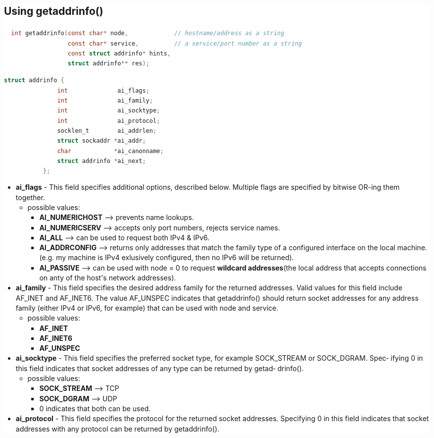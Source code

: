 ## Using getaddrinfo()

```c
  int getaddrinfo(const char* node,             // hostname/address as a string
                  const char* service,          // a service/port number as a string
                  const struct addrinfo* hints,
                  struct addrinfo** res);
```

```c
struct addrinfo {
               int              ai_flags;
               int              ai_family;
               int              ai_socktype;
               int              ai_protocol;
               socklen_t        ai_addrlen;
               struct sockaddr *ai_addr;
               char            *ai_canonname;
               struct addrinfo *ai_next;
           };
```

- **ai_flags** - This field specifies additional options, described below.  Multiple flags  are  specified  by
bitwise OR-ing them together.
  - possible values:
    - **AI_NUMERICHOST** --> prevents name lookups.
    - **AI_NUMERICSERV** --> accepts only port numbers, rejects service names.
    - **AI_ALL**         --> can be used to request both IPv4 & IPv6.
    - **AI_ADDRCONFIG**  --> returns only addresses that match the family type of a configured interface on the local machine.(e.g. my machine is IPv4 exlusively configured, then no IPv6 will be returned).
    - **AI_PASSIVE**    --> can be used with node = 0 to request **wildcard addresses**(the local address that accepts connections on anty of the host's network addresses).
- **ai_family** - This field specifies the desired address family for the returned addresses.  Valid values for
this  field  include  AF_INET and AF_INET6.  The value AF_UNSPEC indicates that getaddrinfo()
should return socket addresses for any address family (either IPv4 or IPv6, for example) that
can be used with node and service.
  - possible values:
    - **AF_INET**
    - **AF_INET6**
    - **AF_UNSPEC**
- **ai_socktype** - This field specifies the preferred socket type, for example SOCK_STREAM or SOCK_DGRAM.  Spec‐
ifying 0 in this field indicates that socket addresses of any type can be returned by  getad‐
drinfo().
  - possible values:
    - **SOCK_STREAM** --> TCP
    - **SOCK_DGRAM**  --> UDP
    - 0 indicates that both can be used.
- **ai_protocol** -
This  field  specifies  the protocol for the returned socket addresses.  Specifying 0 in this
field indicates that socket addresses with any protocol can be returned by getaddrinfo().
